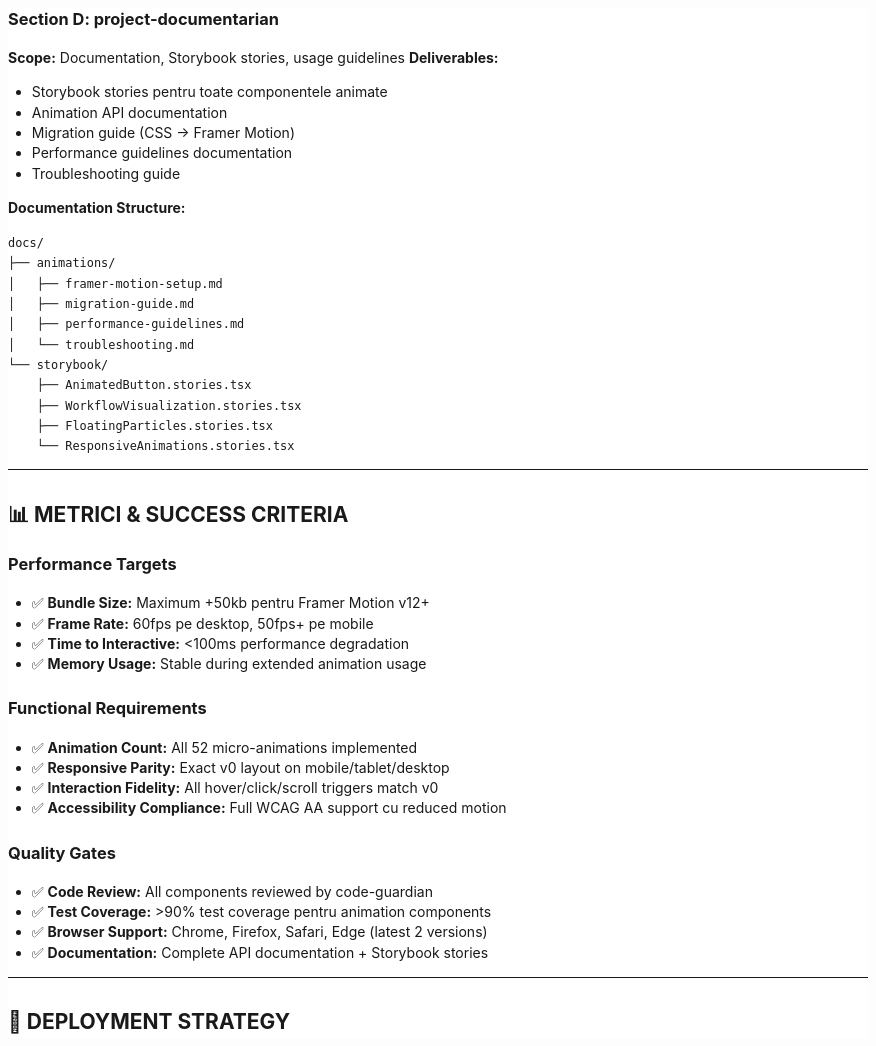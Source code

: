 ### **Section D: project-documentarian** 
**Scope:** Documentation, Storybook stories, usage guidelines
**Deliverables:**
- Storybook stories pentru toate componentele animate
- Animation API documentation
- Migration guide (CSS → Framer Motion)
- Performance guidelines documentation
- Troubleshooting guide

**Documentation Structure:**
```
docs/
├── animations/
│   ├── framer-motion-setup.md
│   ├── migration-guide.md  
│   ├── performance-guidelines.md
│   └── troubleshooting.md
└── storybook/
    ├── AnimatedButton.stories.tsx
    ├── WorkflowVisualization.stories.tsx
    ├── FloatingParticles.stories.tsx
    └── ResponsiveAnimations.stories.tsx
```

---

## 📊 METRICI & SUCCESS CRITERIA

### **Performance Targets**
- ✅ **Bundle Size:** Maximum +50kb pentru Framer Motion v12+
- ✅ **Frame Rate:** 60fps pe desktop, 50fps+ pe mobile  
- ✅ **Time to Interactive:** <100ms performance degradation
- ✅ **Memory Usage:** Stable during extended animation usage

### **Functional Requirements**
- ✅ **Animation Count:** All 52 micro-animations implemented
- ✅ **Responsive Parity:** Exact v0 layout on mobile/tablet/desktop
- ✅ **Interaction Fidelity:** All hover/click/scroll triggers match v0
- ✅ **Accessibility Compliance:** Full WCAG AA support cu reduced motion

### **Quality Gates**
- ✅ **Code Review:** All components reviewed by code-guardian
- ✅ **Test Coverage:** >90% test coverage pentru animation components
- ✅ **Browser Support:** Chrome, Firefox, Safari, Edge (latest 2 versions)
- ✅ **Documentation:** Complete API documentation + Storybook stories

---

## 🚀 DEPLOYMENT STRATEGY
